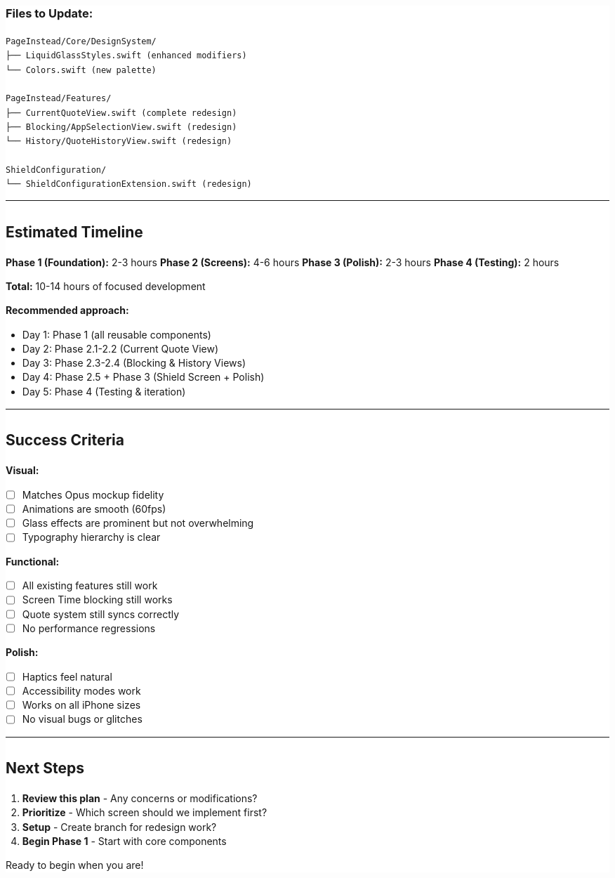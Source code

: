 ### Files to Update:
```
PageInstead/Core/DesignSystem/
├── LiquidGlassStyles.swift (enhanced modifiers)
└── Colors.swift (new palette)

PageInstead/Features/
├── CurrentQuoteView.swift (complete redesign)
├── Blocking/AppSelectionView.swift (redesign)
└── History/QuoteHistoryView.swift (redesign)

ShieldConfiguration/
└── ShieldConfigurationExtension.swift (redesign)
```

---

## Estimated Timeline

**Phase 1 (Foundation):** 2-3 hours
**Phase 2 (Screens):** 4-6 hours
**Phase 3 (Polish):** 2-3 hours
**Phase 4 (Testing):** 2 hours

**Total:** 10-14 hours of focused development

**Recommended approach:**
- Day 1: Phase 1 (all reusable components)
- Day 2: Phase 2.1-2.2 (Current Quote View)
- Day 3: Phase 2.3-2.4 (Blocking & History Views)
- Day 4: Phase 2.5 + Phase 3 (Shield Screen + Polish)
- Day 5: Phase 4 (Testing & iteration)

---

## Success Criteria

**Visual:**
- [ ] Matches Opus mockup fidelity
- [ ] Animations are smooth (60fps)
- [ ] Glass effects are prominent but not overwhelming
- [ ] Typography hierarchy is clear

**Functional:**
- [ ] All existing features still work
- [ ] Screen Time blocking still works
- [ ] Quote system still syncs correctly
- [ ] No performance regressions

**Polish:**
- [ ] Haptics feel natural
- [ ] Accessibility modes work
- [ ] Works on all iPhone sizes
- [ ] No visual bugs or glitches

---

## Next Steps

1. **Review this plan** - Any concerns or modifications?
2. **Prioritize** - Which screen should we implement first?
3. **Setup** - Create branch for redesign work?
4. **Begin Phase 1** - Start with core components

Ready to begin when you are!
